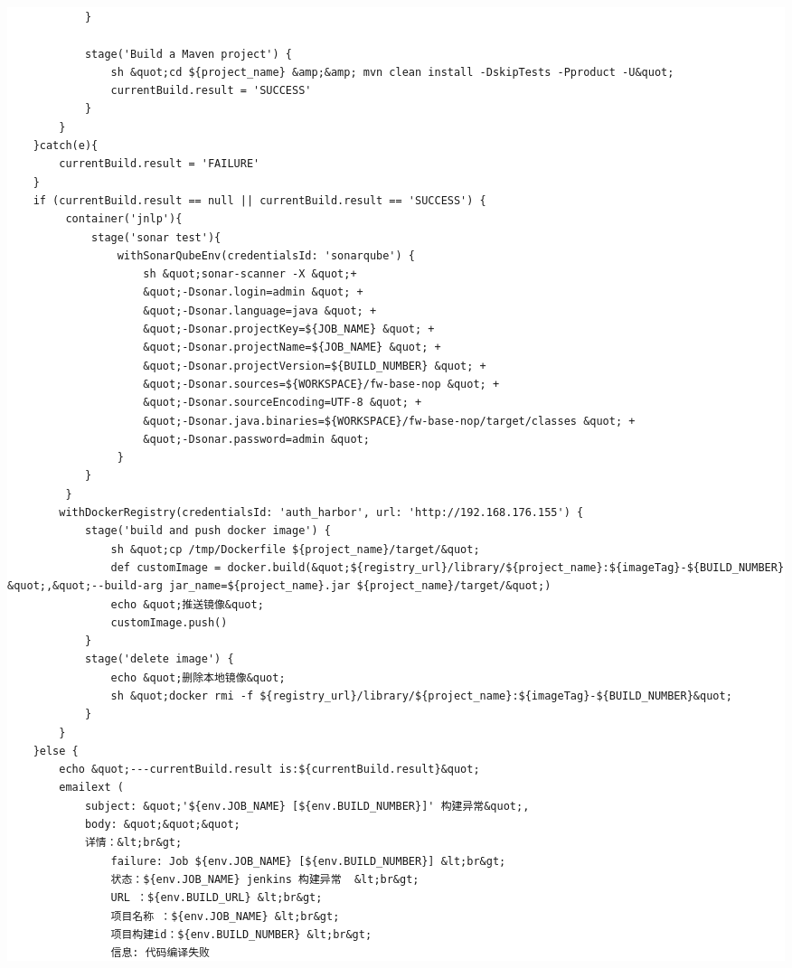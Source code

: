                }

                stage('Build a Maven project') {
                    sh &quot;cd ${project_name} &amp;&amp; mvn clean install -DskipTests -Pproduct -U&quot;
                    currentBuild.result = 'SUCCESS'
                } 
            }
        }catch(e){
            currentBuild.result = 'FAILURE'
        }
        if (currentBuild.result == null || currentBuild.result == 'SUCCESS') {
             container('jnlp'){
                 stage('sonar test'){
                     withSonarQubeEnv(credentialsId: 'sonarqube') {
                         sh &quot;sonar-scanner -X &quot;+
                         &quot;-Dsonar.login=admin &quot; +
                         &quot;-Dsonar.language=java &quot; + 
                         &quot;-Dsonar.projectKey=${JOB_NAME} &quot; + 
                         &quot;-Dsonar.projectName=${JOB_NAME} &quot; + 
                         &quot;-Dsonar.projectVersion=${BUILD_NUMBER} &quot; + 
                         &quot;-Dsonar.sources=${WORKSPACE}/fw-base-nop &quot; + 
                         &quot;-Dsonar.sourceEncoding=UTF-8 &quot; + 
                         &quot;-Dsonar.java.binaries=${WORKSPACE}/fw-base-nop/target/classes &quot; + 
                         &quot;-Dsonar.password=admin &quot; 
                     }
                }
             }
            withDockerRegistry(credentialsId: 'auth_harbor', url: 'http://192.168.176.155') {
                stage('build and push docker image') {
                    sh &quot;cp /tmp/Dockerfile ${project_name}/target/&quot;
                    def customImage = docker.build(&quot;${registry_url}/library/${project_name}:${imageTag}-${BUILD_NUMBER}&quot;,&quot;--build-arg jar_name=${project_name}.jar ${project_name}/target/&quot;)
                    echo &quot;推送镜像&quot;
                    customImage.push()
                }
                stage('delete image') {
                    echo &quot;删除本地镜像&quot;
                    sh &quot;docker rmi -f ${registry_url}/library/${project_name}:${imageTag}-${BUILD_NUMBER}&quot;
                }
            }
        }else {
            echo &quot;---currentBuild.result is:${currentBuild.result}&quot;
            emailext (
                subject: &quot;'${env.JOB_NAME} [${env.BUILD_NUMBER}]' 构建异常&quot;,
                body: &quot;&quot;&quot;
                详情：&lt;br&gt;
                    failure: Job ${env.JOB_NAME} [${env.BUILD_NUMBER}] &lt;br&gt;
                    状态：${env.JOB_NAME} jenkins 构建异常  &lt;br&gt;
                    URL ：${env.BUILD_URL} &lt;br&gt;
                    项目名称 ：${env.JOB_NAME} &lt;br&gt;
                    项目构建id：${env.BUILD_NUMBER} &lt;br&gt;
                    信息: 代码编译失败

